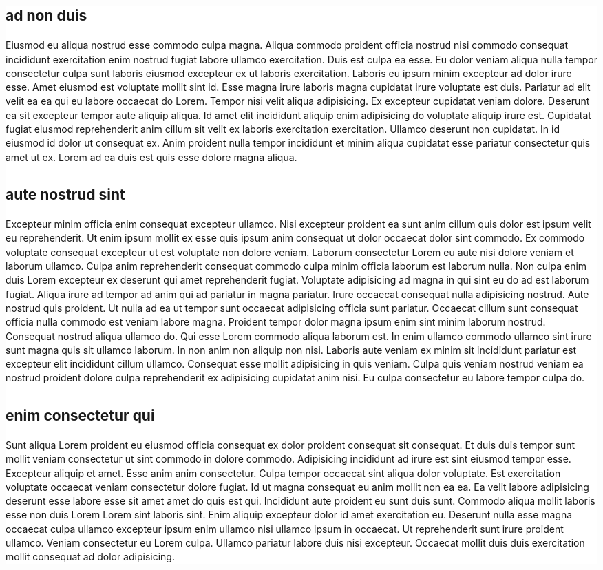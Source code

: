 ## ad non duis

Eiusmod eu aliqua nostrud esse commodo culpa magna. Aliqua commodo proident officia nostrud nisi commodo consequat incididunt exercitation enim nostrud fugiat labore ullamco exercitation. Duis est culpa ea esse. Eu dolor veniam aliqua nulla tempor consectetur culpa sunt laboris eiusmod excepteur ex ut laboris exercitation. Laboris eu ipsum minim excepteur ad dolor irure esse.
Amet eiusmod est voluptate mollit sint id. Esse magna irure laboris magna cupidatat irure voluptate est duis. Pariatur ad elit velit ea ea qui eu labore occaecat do Lorem. Tempor nisi velit aliqua adipisicing. Ex excepteur cupidatat veniam dolore.
Deserunt ea sit excepteur tempor aute aliquip aliqua. Id amet elit incididunt aliquip enim adipisicing do voluptate aliquip irure est. Cupidatat fugiat eiusmod reprehenderit anim cillum sit velit ex laboris exercitation exercitation. Ullamco deserunt non cupidatat. In id eiusmod id dolor ut consequat ex. Anim proident nulla tempor incididunt et minim aliqua cupidatat esse pariatur consectetur quis amet ut ex. Lorem ad ea duis est quis esse dolore magna aliqua.

## aute nostrud sint

Excepteur minim officia enim consequat excepteur ullamco. Nisi excepteur proident ea sunt anim cillum quis dolor est ipsum velit eu reprehenderit. Ut enim ipsum mollit ex esse quis ipsum anim consequat ut dolor occaecat dolor sint commodo. Ex commodo voluptate consequat excepteur ut est voluptate non dolore veniam. Laborum consectetur Lorem eu aute nisi dolore veniam et laborum ullamco. Culpa anim reprehenderit consequat commodo culpa minim officia laborum est laborum nulla.
Non culpa enim duis Lorem excepteur ex deserunt qui amet reprehenderit fugiat. Voluptate adipisicing ad magna in qui sint eu do ad est laborum fugiat. Aliqua irure ad tempor ad anim qui ad pariatur in magna pariatur. Irure occaecat consequat nulla adipisicing nostrud. Aute nostrud quis proident. Ut nulla ad ea ut tempor sunt occaecat adipisicing officia sunt pariatur. Occaecat cillum sunt consequat officia nulla commodo est veniam labore magna. Proident tempor dolor magna ipsum enim sint minim laborum nostrud.
Consequat nostrud aliqua ullamco do. Qui esse Lorem commodo aliqua laborum est. In enim ullamco commodo ullamco sint irure sunt magna quis sit ullamco laborum. In non anim non aliquip non nisi. Laboris aute veniam ex minim sit incididunt pariatur est excepteur elit incididunt cillum ullamco. Consequat esse mollit adipisicing in quis veniam. Culpa quis veniam nostrud veniam ea nostrud proident dolore culpa reprehenderit ex adipisicing cupidatat anim nisi. Eu culpa consectetur eu labore tempor culpa do.

## enim consectetur qui

Sunt aliqua Lorem proident eu eiusmod officia consequat ex dolor proident consequat sit consequat. Et duis duis tempor sunt mollit veniam consectetur ut sint commodo in dolore commodo. Adipisicing incididunt ad irure est sint eiusmod tempor esse. Excepteur aliquip et amet. Esse anim anim consectetur. Culpa tempor occaecat sint aliqua dolor voluptate. Est exercitation voluptate occaecat veniam consectetur dolore fugiat.
Id ut magna consequat eu anim mollit non ea ea. Ea velit labore adipisicing deserunt esse labore esse sit amet amet do quis est qui. Incididunt aute proident eu sunt duis sunt. Commodo aliqua mollit laboris esse non duis Lorem Lorem sint laboris sint. Enim aliquip excepteur dolor id amet exercitation eu. Deserunt nulla esse magna occaecat culpa ullamco excepteur ipsum enim ullamco nisi ullamco ipsum in occaecat.
Ut reprehenderit sunt irure proident ullamco. Veniam consectetur eu Lorem culpa. Ullamco pariatur labore duis nisi excepteur. Occaecat mollit duis duis exercitation mollit consequat ad dolor adipisicing.

